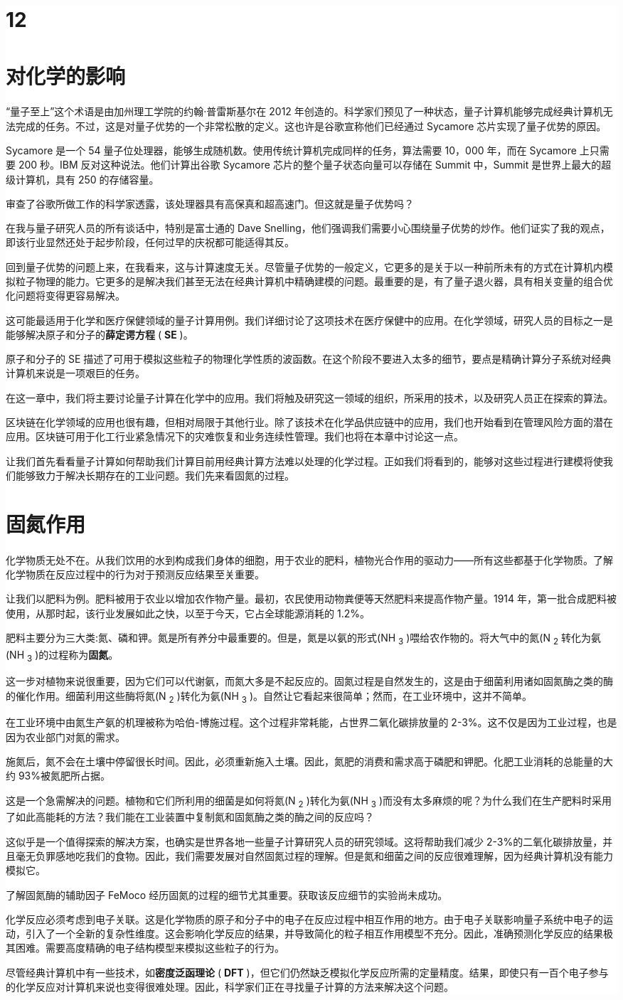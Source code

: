 # 12

# 对化学的影响

“量子至上”这个术语是由加州理工学院的约翰·普雷斯基尔在 2012 年创造的。科学家们预见了一种状态，量子计算机能够完成经典计算机无法完成的任务。不过，这是对量子优势的一个非常松散的定义。这也许是谷歌宣称他们已经通过 Sycamore 芯片实现了量子优势的原因。

Sycamore 是一个 54 量子位处理器，能够生成随机数。使用传统计算机完成同样的任务，算法需要 10，000 年，而在 Sycamore 上只需要 200 秒。IBM 反对这种说法。他们计算出谷歌 Sycamore 芯片的整个量子状态向量可以存储在 Summit 中，Summit 是世界上最大的超级计算机，具有 250 的存储容量。

审查了谷歌所做工作的科学家透露，该处理器具有高保真和超高速门。但这就是量子优势吗？

在我与量子研究人员的所有谈话中，特别是富士通的 Dave Snelling，他们强调我们需要小心围绕量子优势的炒作。他们证实了我的观点，即该行业显然还处于起步阶段，任何过早的庆祝都可能适得其反。

回到量子优势的问题上来，在我看来，这与计算速度无关。尽管量子优势的一般定义，它更多的是关于以一种前所未有的方式在计算机内模拟粒子物理的能力。它更多的是解决我们甚至无法在经典计算机中精确建模的问题。最重要的是，有了量子退火器，具有相关变量的组合优化问题将变得更容易解决。

这可能最适用于化学和医疗保健领域的量子计算用例。我们详细讨论了这项技术在医疗保健中的应用。在化学领域，研究人员的目标之一是能够解决原子和分子的**薛定谔方程** ( **SE** )。

原子和分子的 SE 描述了可用于模拟这些粒子的物理化学性质的波函数。在这个阶段不要进入太多的细节，要点是精确计算分子系统对经典计算机来说是一项艰巨的任务。

在这一章中，我们将主要讨论量子计算在化学中的应用。我们将触及研究这一领域的组织，所采用的技术，以及研究人员正在探索的算法。

区块链在化学领域的应用也很有趣，但相对局限于其他行业。除了该技术在化学品供应链中的应用，我们也开始看到在管理风险方面的潜在应用。区块链可用于化工行业紧急情况下的灾难恢复和业务连续性管理。我们也将在本章中讨论这一点。

让我们首先看看量子计算如何帮助我们计算目前用经典计算方法难以处理的化学过程。正如我们将看到的，能够对这些过程进行建模将使我们能够致力于解决长期存在的工业问题。我们先来看固氮的过程。

# 固氮作用

化学物质无处不在。从我们饮用的水到构成我们身体的细胞，用于农业的肥料，植物光合作用的驱动力——所有这些都基于化学物质。了解化学物质在反应过程中的行为对于预测反应结果至关重要。

让我们以肥料为例。肥料被用于农业以增加农作物产量。最初，农民使用动物粪便等天然肥料来提高作物产量。1914 年，第一批合成肥料被使用，从那时起，该行业发展如此之快，以至于今天，它占全球能源消耗的 1.2%。

肥料主要分为三大类:氮、磷和钾。氮是所有养分中最重要的。但是，氮是以氨的形式(NH <sub style="font-style: none;">3</sub> )喂给农作物的。将大气中的氮(N <sub style="font-style: none;">2</sub> 转化为氨(NH <sub style="font-style: none;">3</sub> )的过程称为**固氮**。

这一步对植物来说很重要，因为它们可以代谢氨，而氮大多是不起反应的。固氮过程是自然发生的，这是由于细菌利用诸如固氮酶之类的酶的催化作用。细菌利用这些酶将氮(N <sub style="font-style: none;">2</sub> )转化为氨(NH <sub style="font-style: none;">3</sub> )。自然让它看起来很简单；然而，在工业环境中，这并不简单。

在工业环境中由氮生产氨的机理被称为哈伯-博施过程。这个过程非常耗能，占世界二氧化碳排放量的 2-3%。这不仅是因为工业过程，也是因为农业部门对氮的需求。

施氮后，氮不会在土壤中停留很长时间。因此，必须重新施入土壤。因此，氮肥的消费和需求高于磷肥和钾肥。化肥工业消耗的总能量的大约 93%被氮肥所占据。

这是一个急需解决的问题。植物和它们所利用的细菌是如何将氮(N <sub style="font-style: none;">2</sub> )转化为氨(NH <sub style="font-style: none;">3</sub> )而没有太多麻烦的呢？为什么我们在生产肥料时采用了如此高能耗的方法？我们能在工业装置中复制氮和固氮酶之类的酶之间的反应吗？

这似乎是一个值得探索的解决方案，也确实是世界各地一些量子计算研究人员的研究领域。这将帮助我们减少 2-3%的二氧化碳排放量，并且毫无负罪感地吃我们的食物。因此，我们需要发展对自然固氮过程的理解。但是氮和细菌之间的反应很难理解，因为经典计算机没有能力模拟它。

了解固氮酶的辅助因子 FeMoco 经历固氮的过程的细节尤其重要。获取该反应细节的实验尚未成功。

化学反应必须考虑到电子关联。这是化学物质的原子和分子中的电子在反应过程中相互作用的地方。由于电子关联影响量子系统中电子的运动，引入了一个全新的复杂性维度。这会影响化学反应的结果，并导致简化的粒子相互作用模型不充分。因此，准确预测化学反应的结果极其困难。需要高度精确的电子结构模型来模拟这些粒子的行为。

尽管经典计算机中有一些技术，如**密度泛函理论** ( **DFT** )，但它们仍然缺乏模拟化学反应所需的定量精度。结果，即使只有一百个电子参与的化学反应对计算机来说也变得很难处理。因此，科学家们正在寻找量子计算的方法来解决这个问题。
